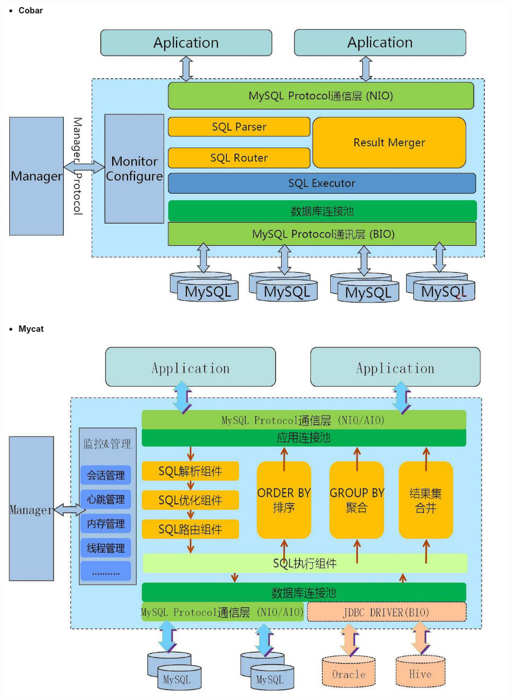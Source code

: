 
* **Cobar**

![cobar.png](/images/mycat/cobar.png)

* **Mycat**

![mycat.png](/images/mycat/mycat.png)
